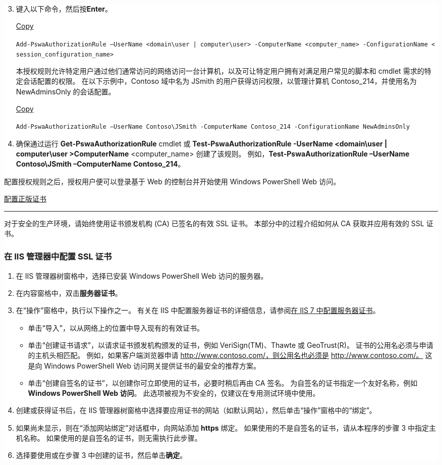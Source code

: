 3.  键入以下命令，然后按**Enter**。

    [Copy](javascript:if%20(window.epx.codeSnippet)window.epx.codeSnippet.copyCode('CodeSnippetContainerCode_4df22c91-f56f-4bb5-91e7-99f9b365ed5d'); "Copy to clipboard.")

        Add-PswaAuthorizationRule –UserName <domain\user | computer\user> -ComputerName <computer_name> -ConfigurationName <session_configuration_name>

    本授权规则允许特定用户通过他们通常访问的网络访问一台计算机，以及可让特定用户拥有对满足用户常见的脚本和 cmdlet 需求的特定会话配置的权限。 在以下示例中，<span class="code">Contoso</span> 域中名为 <span class="code">JSmith</span> 的用户获得访问权限，以管理计算机 <span class="code">Contoso\_214</span>，并使用名为 <span class="code">NewAdminsOnly</span> 的会话配置。

    [Copy](javascript:if%20(window.epx.codeSnippet)window.epx.codeSnippet.copyCode('CodeSnippetContainerCode_efc3999a-2905-453f-86cd-014b41658ffc'); "Copy to clipboard.")

        Add-PswaAuthorizationRule –UserName Contoso\JSmith -ComputerName Contoso_214 -ConfigurationName NewAdminsOnly

4.  确保通过运行 **Get-PswaAuthorizationRule** cmdlet 或 **Test-PswaAuthorizationRule -UserName &lt;domain\\user | computer\\user &gt;ComputerName** &lt;computer\_name&gt; 创建了该规则。 例如，**Test-PswaAuthorizationRule –UserName Contoso\\JSmith –ComputerName Contoso\_214**。

配置授权规则之后，授权用户便可以登录基于 Web 的控制台并开始使用 Windows PowerShell Web 访问。

<a href="" id="BKMK_configcert"></a>

<a href="javascript:void(0)" class="LW_CollapsibleArea_TitleAhref" title="Collapse"><span class="cl_CollapsibleArea_expanding LW_CollapsibleArea_Img"></span><span class="LW_CollapsibleArea_Title">配置正版证书</span></a>
<a href="/en-us/library/hh831611(v=ws.11).aspx#Anchor_4" class="LW_CollapsibleArea_Anchor_Img" title="Right-click to copy and share the link for this section"></a>

------------------------------------------------------------------------

对于安全的生产环境，请始终使用证书颁发机构 (CA) 已签名的有效 SSL 证书。 本部分中的过程介绍如何从 CA 获取并应用有效的 SSL 证书。

### 在 IIS 管理器中配置 SSL 证书

1.  在 IIS 管理器树窗格中，选择已安装 Windows PowerShell Web 访问的服务器。

2.  在内容窗格中，双击**服务器证书**。

3.  在“操作”窗格中，执行以下操作之一。 有关在 IIS 中配置服务器证书的详细信息，请参阅[在 IIS 7 中配置服务器证书](https://technet.microsoft.com/library/cc732230.aspx)。

    -   单击“导入”，以从网络上的位置中导入现有的有效证书。

    -   单击“创建证书请求”，以请求证书颁发机构颁发的证书，例如 VeriSign(TM)、Thawte 或 GeoTrust(R)。 证书的公用名必须与申请的主机头相匹配。 例如，如果客户端浏览器申请 http://www.contoso.com/，则公用名也必须是 http://www.contoso.com/。 这是向 Windows PowerShell Web 访问网关提供证书的最安全的推荐方案。

    -   单击“创建自签名的证书”，以创建你可立即使用的证书，必要时稍后再由 CA 签名。 为自签名的证书指定一个友好名称，例如 **Windows PowerShell Web 访问**。 此选项被视为不安全的，仅建议在专用测试环境中使用。

4.  创建或获得证书后，在 IIS 管理器树窗格中选择要应用证书的网站（如默认网站），然后单击“操作”窗格中的“绑定”。

5.  如果尚未显示，则在“添加网站绑定”对话框中，向网站添加 **https** 绑定。 如果使用的不是自签名的证书，请从本程序的步骤 3 中指定主机名称。 如果使用的是自签名的证书，则无需执行此步骤。

6.  选择要使用或在步骤 3 中创建的证书，然后单击**确定**。
